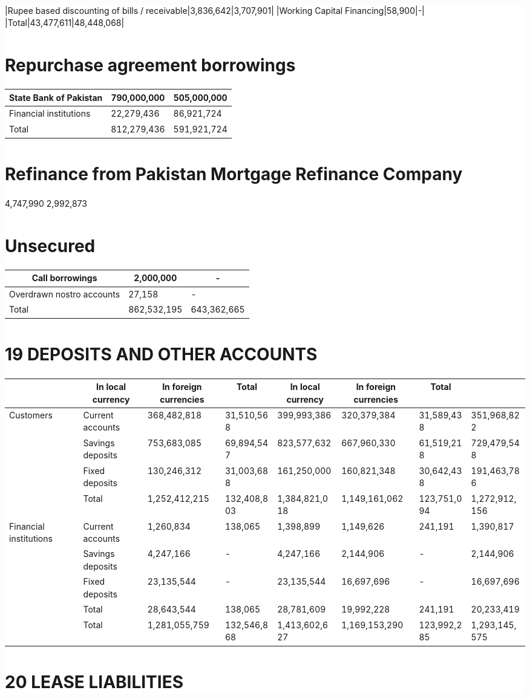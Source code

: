 |Rupee based discounting of bills / receivable|3,836,642|3,707,901|
|Working Capital Financing|58,900|-|
|Total|43,477,611|48,448,068|

# Repurchase agreement borrowings

|State Bank of Pakistan|790,000,000|505,000,000|
|---|---|---|
|Financial institutions|22,279,436|86,921,724|
|Total|812,279,436|591,921,724|

# Refinance from Pakistan Mortgage Refinance Company

4,747,990 2,992,873

# Unsecured

|Call borrowings|2,000,000|-|
|---|---|---|
|Overdrawn nostro accounts|27,158|-|
|Total|862,532,195|643,362,665|

# 19 DEPOSITS AND OTHER ACCOUNTS

| |In local currency|In foreign currencies|Total|In local currency|In foreign currencies|Total| |
|---|---|---|---|---|---|---|---|
|Customers|Current accounts|368,482,818|31,510,568|399,993,386|320,379,384|31,589,438|351,968,822|
| |Savings deposits|753,683,085|69,894,547|823,577,632|667,960,330|61,519,218|729,479,548|
| |Fixed deposits|130,246,312|31,003,688|161,250,000|160,821,348|30,642,438|191,463,786|
| |Total|1,252,412,215|132,408,803|1,384,821,018|1,149,161,062|123,751,094|1,272,912,156|
|Financial institutions|Current accounts|1,260,834|138,065|1,398,899|1,149,626|241,191|1,390,817|
| |Savings deposits|4,247,166|-|4,247,166|2,144,906|-|2,144,906|
| |Fixed deposits|23,135,544|-|23,135,544|16,697,696|-|16,697,696|
| |Total|28,643,544|138,065|28,781,609|19,992,228|241,191|20,233,419|
| |Total|1,281,055,759|132,546,868|1,413,602,627|1,169,153,290|123,992,285|1,293,145,575|

# 20 LEASE LIABILITIES
